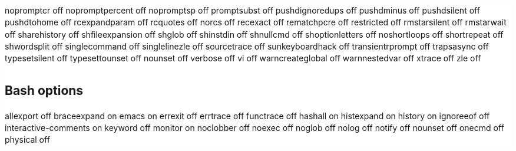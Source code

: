 nopromptcr            off
nopromptpercent       off
nopromptsp            off
promptsubst           off
pushdignoredups       off
pushdminus            off
pushdsilent           off
pushdtohome           off
rcexpandparam         off
rcquotes              off
norcs                 off
recexact              off
rematchpcre           off
restricted            off
rmstarsilent          off
rmstarwait            off
sharehistory          off
shfileexpansion       off
shglob                off
shinstdin             off
shnullcmd             off
shoptionletters       off
noshortloops          off
shortrepeat           off
shwordsplit           off
singlecommand         off
singlelinezle         off
sourcetrace           off
sunkeyboardhack       off
transientrprompt      off
trapsasync            off
typesetsilent         off
typesettounset        off
nounset               off
verbose               off
vi                    off
warncreateglobal      off
warnnestedvar         off
xtrace                off
zle                   off

## Bash options
allexport      	off
braceexpand    	on
emacs          	on
errexit        	off
errtrace       	off
functrace      	off
hashall        	on
histexpand     	on
history        	on
ignoreeof      	off
interactive-comments	on
keyword        	off
monitor        	on
noclobber      	off
noexec         	off
noglob         	off
nolog          	off
notify         	off
nounset        	off
onecmd         	off
physical       	off